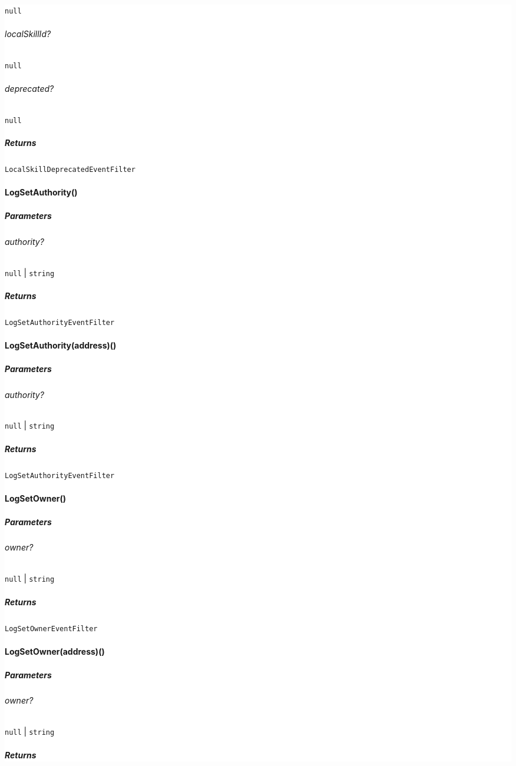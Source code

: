 `null`

###### localSkillId?

`null`

###### deprecated?

`null`

##### Returns

`LocalSkillDeprecatedEventFilter`

#### LogSetAuthority()

##### Parameters

###### authority?

`null` | `string`

##### Returns

`LogSetAuthorityEventFilter`

#### LogSetAuthority(address)()

##### Parameters

###### authority?

`null` | `string`

##### Returns

`LogSetAuthorityEventFilter`

#### LogSetOwner()

##### Parameters

###### owner?

`null` | `string`

##### Returns

`LogSetOwnerEventFilter`

#### LogSetOwner(address)()

##### Parameters

###### owner?

`null` | `string`

##### Returns
